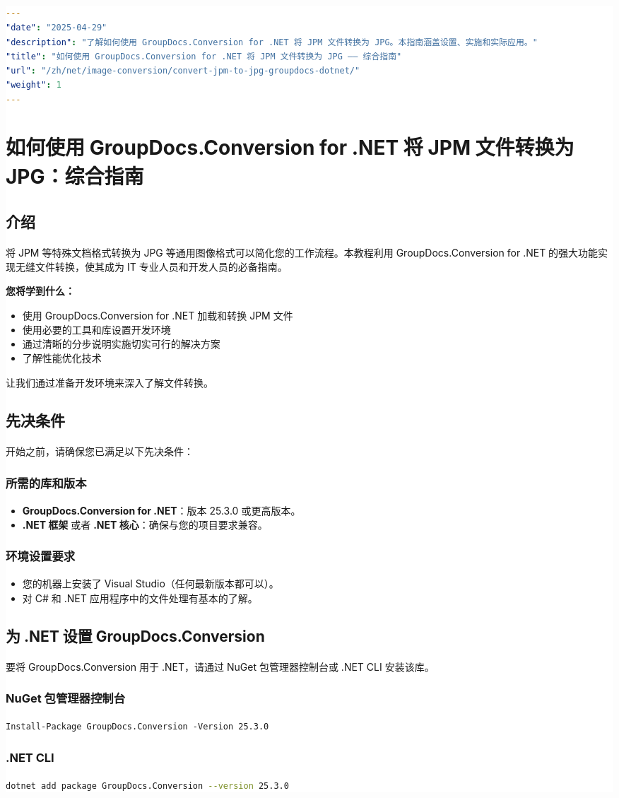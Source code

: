 ```yaml
---
"date": "2025-04-29"
"description": "了解如何使用 GroupDocs.Conversion for .NET 将 JPM 文件转换为 JPG。本指南涵盖设置、实施和实际应用。"
"title": "如何使用 GroupDocs.Conversion for .NET 将 JPM 文件转换为 JPG —— 综合指南"
"url": "/zh/net/image-conversion/convert-jpm-to-jpg-groupdocs-dotnet/"
"weight": 1
---
```


# 如何使用 GroupDocs.Conversion for .NET 将 JPM 文件转换为 JPG：综合指南

## 介绍

将 JPM 等特殊文档格式转换为 JPG 等通用图像格式可以简化您的工作流程。本教程利用 GroupDocs.Conversion for .NET 的强大功能实现无缝文件转换，使其成为 IT 专业人员和开发人员的必备指南。

**您将学到什么：**
- 使用 GroupDocs.Conversion for .NET 加载和转换 JPM 文件
- 使用必要的工具和库设置开发环境
- 通过清晰的分步说明实施切实可行的解决方案
- 了解性能优化技术

让我们通过准备开发环境来深入了解文件转换。

## 先决条件

开始之前，请确保您已满足以下先决条件：

### 所需的库和版本
- **GroupDocs.Conversion for .NET**：版本 25.3.0 或更高版本。
- **.NET 框架** 或者 **.NET 核心**：确保与您的项目要求兼容。

### 环境设置要求
- 您的机器上安装了 Visual Studio（任何最新版本都可以）。
- 对 C# 和 .NET 应用程序中的文件处理有基本的了解。

## 为 .NET 设置 GroupDocs.Conversion

要将 GroupDocs.Conversion 用于 .NET，请通过 NuGet 包管理器控制台或 .NET CLI 安装该库。

### NuGet 包管理器控制台
```shell
Install-Package GroupDocs.Conversion -Version 25.3.0
```

### .NET CLI
```bash
dotnet add package GroupDocs.Conversion --version 25.3.0
```
